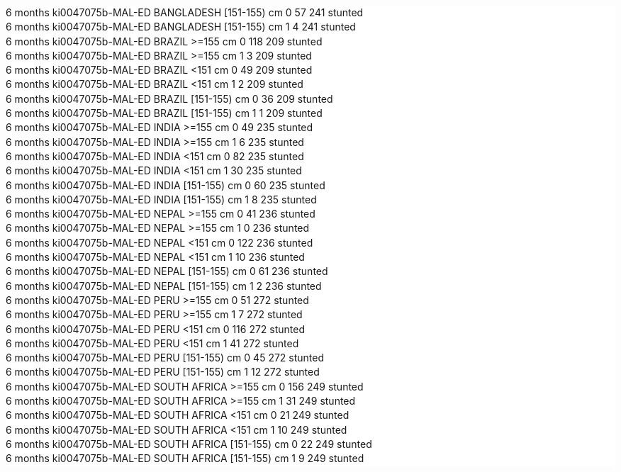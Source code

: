 6 months    ki0047075b-MAL-ED          BANGLADESH                     [151-155) cm          0       57     241  stunted          
6 months    ki0047075b-MAL-ED          BANGLADESH                     [151-155) cm          1        4     241  stunted          
6 months    ki0047075b-MAL-ED          BRAZIL                         >=155 cm              0      118     209  stunted          
6 months    ki0047075b-MAL-ED          BRAZIL                         >=155 cm              1        3     209  stunted          
6 months    ki0047075b-MAL-ED          BRAZIL                         <151 cm               0       49     209  stunted          
6 months    ki0047075b-MAL-ED          BRAZIL                         <151 cm               1        2     209  stunted          
6 months    ki0047075b-MAL-ED          BRAZIL                         [151-155) cm          0       36     209  stunted          
6 months    ki0047075b-MAL-ED          BRAZIL                         [151-155) cm          1        1     209  stunted          
6 months    ki0047075b-MAL-ED          INDIA                          >=155 cm              0       49     235  stunted          
6 months    ki0047075b-MAL-ED          INDIA                          >=155 cm              1        6     235  stunted          
6 months    ki0047075b-MAL-ED          INDIA                          <151 cm               0       82     235  stunted          
6 months    ki0047075b-MAL-ED          INDIA                          <151 cm               1       30     235  stunted          
6 months    ki0047075b-MAL-ED          INDIA                          [151-155) cm          0       60     235  stunted          
6 months    ki0047075b-MAL-ED          INDIA                          [151-155) cm          1        8     235  stunted          
6 months    ki0047075b-MAL-ED          NEPAL                          >=155 cm              0       41     236  stunted          
6 months    ki0047075b-MAL-ED          NEPAL                          >=155 cm              1        0     236  stunted          
6 months    ki0047075b-MAL-ED          NEPAL                          <151 cm               0      122     236  stunted          
6 months    ki0047075b-MAL-ED          NEPAL                          <151 cm               1       10     236  stunted          
6 months    ki0047075b-MAL-ED          NEPAL                          [151-155) cm          0       61     236  stunted          
6 months    ki0047075b-MAL-ED          NEPAL                          [151-155) cm          1        2     236  stunted          
6 months    ki0047075b-MAL-ED          PERU                           >=155 cm              0       51     272  stunted          
6 months    ki0047075b-MAL-ED          PERU                           >=155 cm              1        7     272  stunted          
6 months    ki0047075b-MAL-ED          PERU                           <151 cm               0      116     272  stunted          
6 months    ki0047075b-MAL-ED          PERU                           <151 cm               1       41     272  stunted          
6 months    ki0047075b-MAL-ED          PERU                           [151-155) cm          0       45     272  stunted          
6 months    ki0047075b-MAL-ED          PERU                           [151-155) cm          1       12     272  stunted          
6 months    ki0047075b-MAL-ED          SOUTH AFRICA                   >=155 cm              0      156     249  stunted          
6 months    ki0047075b-MAL-ED          SOUTH AFRICA                   >=155 cm              1       31     249  stunted          
6 months    ki0047075b-MAL-ED          SOUTH AFRICA                   <151 cm               0       21     249  stunted          
6 months    ki0047075b-MAL-ED          SOUTH AFRICA                   <151 cm               1       10     249  stunted          
6 months    ki0047075b-MAL-ED          SOUTH AFRICA                   [151-155) cm          0       22     249  stunted          
6 months    ki0047075b-MAL-ED          SOUTH AFRICA                   [151-155) cm          1        9     249  stunted          
